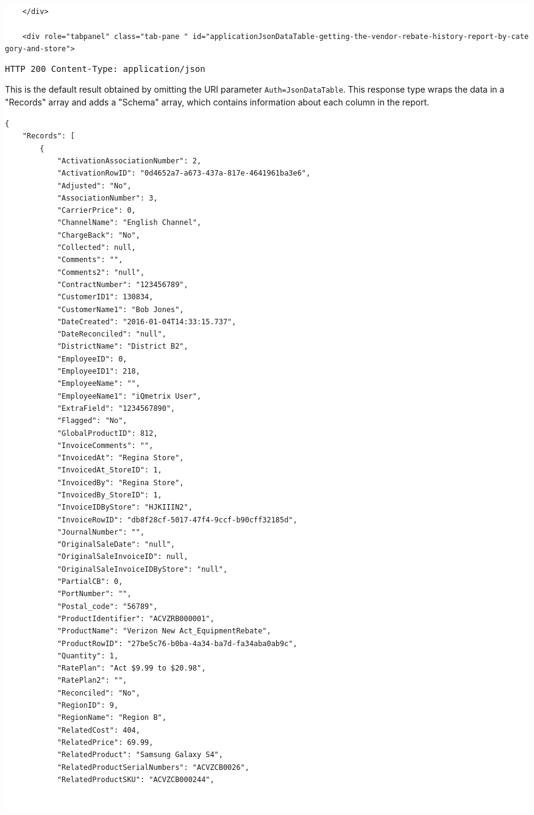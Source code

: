         </div>
    
        <div role="tabpanel" class="tab-pane " id="applicationJsonDataTable-getting-the-vendor-rebate-history-report-by-category-and-store">
             
<pre>HTTP 200 Content-Type: application/json</pre>
<p>This is the default result obtained by omitting the URI parameter <code>Auth=JsonDataTable</code>. This response type wraps the data in a "Records" array and adds a "Schema" array, which contains information about each column in the report.
</p>
<pre><code class="language-csharp">{
    "Records": [
        {
            "ActivationAssociationNumber": 2,
            "ActivationRowID": "0d4652a7-a673-437a-817e-4641961ba3e6",
            "Adjusted": "No",
            "AssociationNumber": 3,
            "CarrierPrice": 0,
            "ChannelName": "English Channel",
            "ChargeBack": "No",
            "Collected": null,
            "Comments": "",
            "Comments2": "null",
            "ContractNumber": "123456789",
            "CustomerID1": 130834,
            "CustomerName1": "Bob Jones",
            "DateCreated": "2016-01-04T14:33:15.737",
            "DateReconciled": "null",
            "DistrictName": "District B2",
            "EmployeeID": 0,
            "EmployeeID1": 218,
            "EmployeeName": "",
            "EmployeeName1": "iQmetrix User",
            "ExtraField": "1234567890",
            "Flagged": "No",
            "GlobalProductID": 812,
            "InvoiceComments": "",
            "InvoicedAt": "Regina Store",
            "InvoicedAt_StoreID": 1,
            "InvoicedBy": "Regina Store",
            "InvoicedBy_StoreID": 1,
            "InvoiceIDByStore": "HJKIIIN2",
            "InvoiceRowID": "db8f28cf-5017-47f4-9ccf-b90cff32185d",
            "JournalNumber": "",
            "OriginalSaleDate": "null",
            "OriginalSaleInvoiceID": null,
            "OriginalSaleInvoiceIDByStore": "null",
            "PartialCB": 0,
            "PortNumber": "",
            "Postal_code": "56789",
            "ProductIdentifier": "ACVZRB000001",
            "ProductName": "Verizon New Act_EquipmentRebate",
            "ProductRowID": "27be5c76-b0ba-4a34-ba7d-fa34aba0ab9c",
            "Quantity": 1,
            "RatePlan": "Act $9.99 to $20.98",
            "RatePlan2": "",
            "Reconciled": "No",
            "RegionID": 9,
            "RegionName": "Region B",
            "RelatedCost": 404,
            "RelatedPrice": 69.99,
            "RelatedProduct": "Samsung Galaxy S4",
            "RelatedProductSerialNumbers": "ACVZCB0026",
            "RelatedProductSKU": "ACVZCB000244",